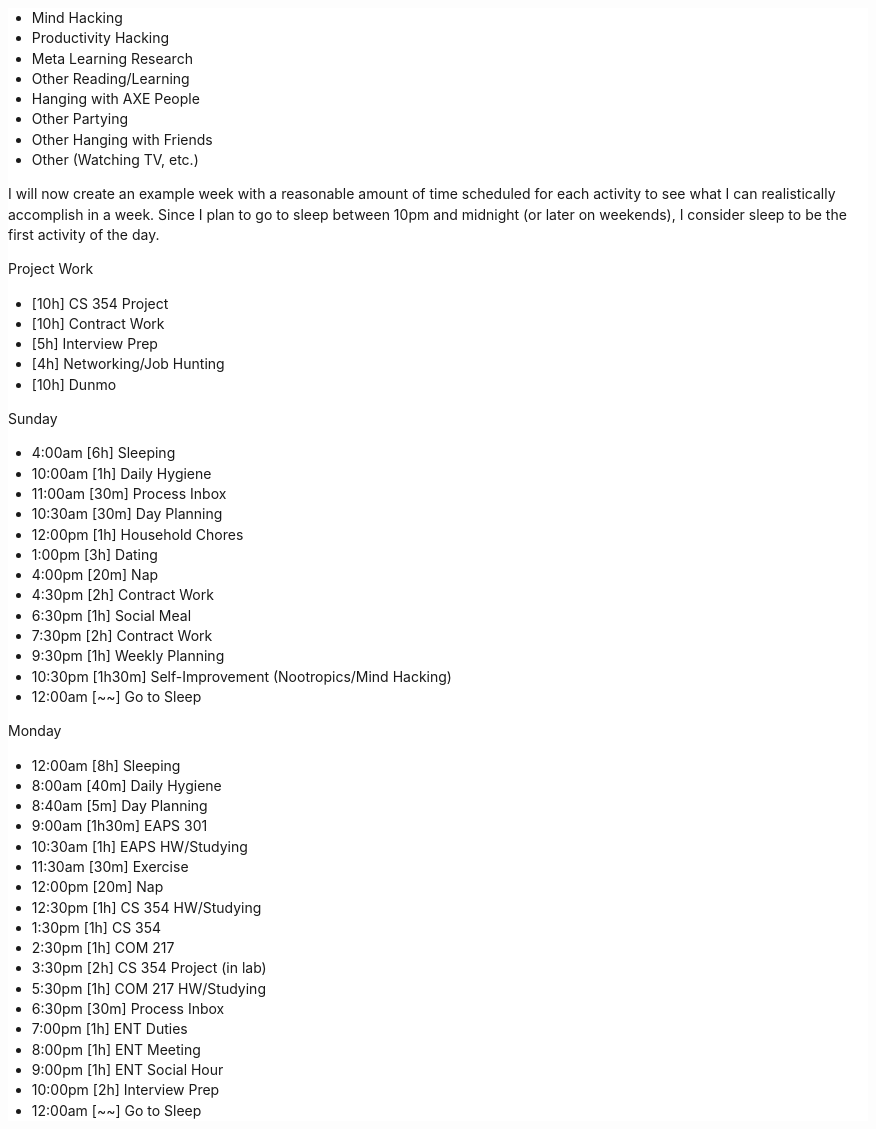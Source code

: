   - Mind Hacking
  - Productivity Hacking
  - Meta Learning Research
  - Other Reading/Learning
- Hanging with AXE People
- Other Partying
- Other Hanging with Friends
- Other (Watching TV, etc.)

I will now create an example week with a reasonable amount of time scheduled for each activity to see what I can realistically accomplish in a week. Since I plan to go to sleep between 10pm and midnight (or later on weekends), I consider sleep to be the first activity of the day.

Project Work
- [10h] CS 354 Project
- [10h] Contract Work
- [5h] Interview Prep
- [4h] Networking/Job Hunting
- [10h] Dunmo

Sunday
-  4:00am [6h] Sleeping
- 10:00am [1h] Daily Hygiene
- 11:00am [30m] Process Inbox
- 10:30am [30m] Day Planning
- 12:00pm [1h] Household Chores
-  1:00pm [3h] Dating
-  4:00pm [20m] Nap
-  4:30pm [2h] Contract Work
-  6:30pm [1h] Social Meal
-  7:30pm [2h] Contract Work
-  9:30pm [1h] Weekly Planning
- 10:30pm [1h30m] Self-Improvement (Nootropics/Mind Hacking)
- 12:00am [~~] Go to Sleep

Monday
- 12:00am [8h] Sleeping
-  8:00am [40m] Daily Hygiene
-  8:40am [5m] Day Planning
-  9:00am [1h30m] EAPS 301
- 10:30am [1h] EAPS HW/Studying
- 11:30am [30m] Exercise
- 12:00pm [20m] Nap
- 12:30pm [1h] CS 354 HW/Studying
-  1:30pm [1h] CS 354
-  2:30pm [1h] COM 217
-  3:30pm [2h] CS 354 Project (in lab)
-  5:30pm [1h] COM 217 HW/Studying
-  6:30pm [30m] Process Inbox
-  7:00pm [1h] ENT Duties
-  8:00pm [1h] ENT Meeting
-  9:00pm [1h] ENT Social Hour
- 10:00pm [2h] Interview Prep
- 12:00am [~~] Go to Sleep
